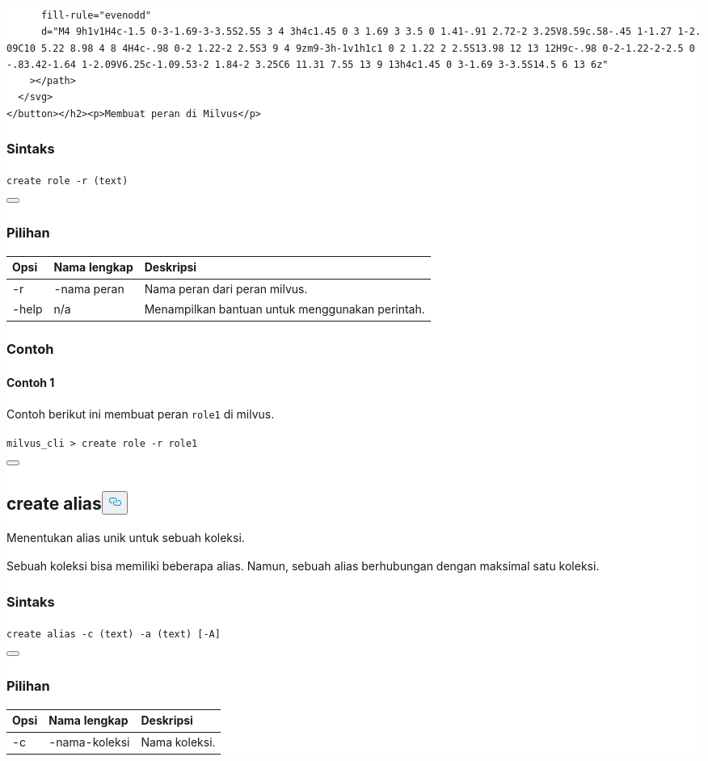           fill-rule="evenodd"
          d="M4 9h1v1H4c-1.5 0-3-1.69-3-3.5S2.55 3 4 3h4c1.45 0 3 1.69 3 3.5 0 1.41-.91 2.72-2 3.25V8.59c.58-.45 1-1.27 1-2.09C10 5.22 8.98 4 8 4H4c-.98 0-2 1.22-2 2.5S3 9 4 9zm9-3h-1v1h1c1 0 2 1.22 2 2.5S13.98 12 13 12H9c-.98 0-2-1.22-2-2.5 0-.83.42-1.64 1-2.09V6.25c-1.09.53-2 1.84-2 3.25C6 11.31 7.55 13 9 13h4c1.45 0 3-1.69 3-3.5S14.5 6 13 6z"
        ></path>
      </svg>
    </button></h2><p>Membuat peran di Milvus</p>
<p><h3 id="create-role">Sintaks</h3></p>
<pre><code translate="no" class="language-shell">create role -r (text)
<button class="copy-code-btn"></button></code></pre>
<h3 id="Options" class="common-anchor-header">Pilihan</h3><table>
<thead>
<tr><th style="text-align:left">Opsi</th><th style="text-align:left">Nama lengkap</th><th style="text-align:left">Deskripsi</th></tr>
</thead>
<tbody>
<tr><td style="text-align:left">-r</td><td style="text-align:left">-nama peran</td><td style="text-align:left">Nama peran dari peran milvus.</td></tr>
<tr><td style="text-align:left">-help</td><td style="text-align:left">n/a</td><td style="text-align:left">Menampilkan bantuan untuk menggunakan perintah.</td></tr>
</tbody>
</table>
<h3 id="Examples" class="common-anchor-header">Contoh</h3><h4 id="Example-1" class="common-anchor-header">Contoh 1</h4><p>Contoh berikut ini membuat peran <code translate="no">role1</code> di milvus.</p>
<pre><code translate="no" class="language-shell">milvus_cli &gt; create role -r role1
<button class="copy-code-btn"></button></code></pre>
<h2 id="create-alias" class="common-anchor-header">create alias<button data-href="#create-alias" class="anchor-icon" translate="no">
      <svg translate="no"
        aria-hidden="true"
        focusable="false"
        height="20"
        version="1.1"
        viewBox="0 0 16 16"
        width="16"
      >
        <path
          fill="#0092E4"
          fill-rule="evenodd"
          d="M4 9h1v1H4c-1.5 0-3-1.69-3-3.5S2.55 3 4 3h4c1.45 0 3 1.69 3 3.5 0 1.41-.91 2.72-2 3.25V8.59c.58-.45 1-1.27 1-2.09C10 5.22 8.98 4 8 4H4c-.98 0-2 1.22-2 2.5S3 9 4 9zm9-3h-1v1h1c1 0 2 1.22 2 2.5S13.98 12 13 12H9c-.98 0-2-1.22-2-2.5 0-.83.42-1.64 1-2.09V6.25c-1.09.53-2 1.84-2 3.25C6 11.31 7.55 13 9 13h4c1.45 0 3-1.69 3-3.5S14.5 6 13 6z"
        ></path>
      </svg>
    </button></h2><p>Menentukan alias unik untuk sebuah koleksi.</p>
<div class="alert note">Sebuah koleksi bisa memiliki beberapa alias. Namun, sebuah alias berhubungan dengan maksimal satu koleksi.</div>
<p><h3 id="create-alias">Sintaks</h3></p>
<pre><code translate="no" class="language-shell">create <span class="hljs-built_in">alias</span> -c (text) -a (text) [-A]
<button class="copy-code-btn"></button></code></pre>
<p><h3 id="create-alias">Pilihan</h3></p>
<table>
<thead>
<tr><th style="text-align:left">Opsi</th><th style="text-align:left">Nama lengkap</th><th style="text-align:left">Deskripsi</th></tr>
</thead>
<tbody>
<tr><td style="text-align:left">-c</td><td style="text-align:left">-nama-koleksi</td><td style="text-align:left">Nama koleksi.</td></tr>